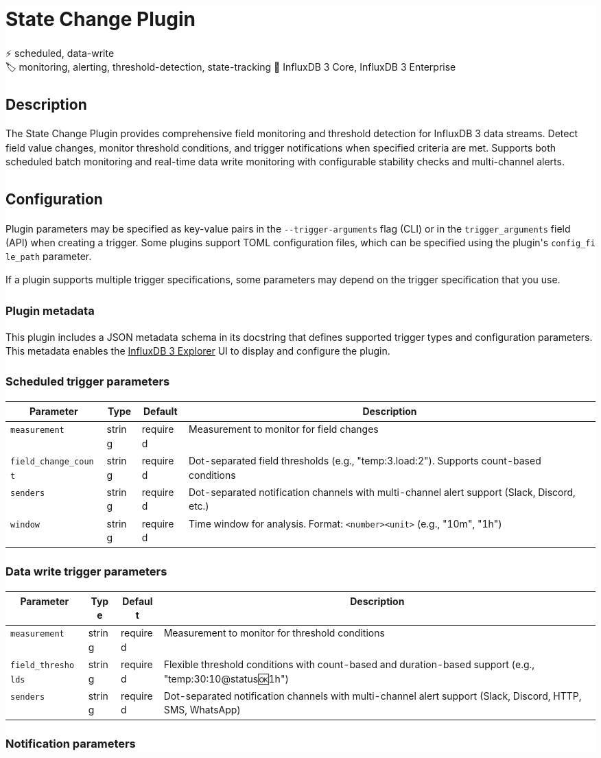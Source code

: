 # State Change Plugin

⚡ scheduled, data-write  
🏷️ monitoring, alerting, threshold-detection, state-tracking 🔧 InfluxDB 3 Core, InfluxDB 3 Enterprise

## Description

The State Change Plugin provides comprehensive field monitoring and threshold detection for InfluxDB 3 data streams. Detect field value changes, monitor threshold conditions, and trigger notifications when specified criteria are met. Supports both scheduled batch monitoring and real-time data write monitoring with configurable stability checks and multi-channel alerts.

## Configuration

Plugin parameters may be specified as key-value pairs in the `--trigger-arguments` flag (CLI) or in the `trigger_arguments` field (API) when creating a trigger. Some plugins support TOML configuration files, which can be specified using the plugin's `config_file_path` parameter.

If a plugin supports multiple trigger specifications, some parameters may depend on the trigger specification that you use.

### Plugin metadata

This plugin includes a JSON metadata schema in its docstring that defines supported trigger types and configuration parameters. This metadata enables the [InfluxDB 3 Explorer](https://docs.influxdata.com/influxdb3/explorer/) UI to display and configure the plugin.

### Scheduled trigger parameters

| Parameter            | Type   | Default  | Description                                                                                  |
|----------------------|--------|----------|----------------------------------------------------------------------------------------------|
| `measurement`        | string | required | Measurement to monitor for field changes                                                     |
| `field_change_count` | string | required | Dot-separated field thresholds (e.g., "temp:3.load:2"). Supports count-based conditions    |
| `senders`            | string | required | Dot-separated notification channels with multi-channel alert support (Slack, Discord, etc.) |
| `window`             | string | required | Time window for analysis. Format: `<number><unit>` (e.g., "10m", "1h")                      |

### Data write trigger parameters

| Parameter          | Type   | Default  | Description                                                                                                    |
|--------------------|--------|----------|----------------------------------------------------------------------------------------------------------------|
| `measurement`      | string | required | Measurement to monitor for threshold conditions                                                                |
| `field_thresholds` | string | required | Flexible threshold conditions with count-based and duration-based support (e.g., "temp:30:10@status:ok:1h") |
| `senders`          | string | required | Dot-separated notification channels with multi-channel alert support (Slack, Discord, HTTP, SMS, WhatsApp)   |

### Notification parameters

